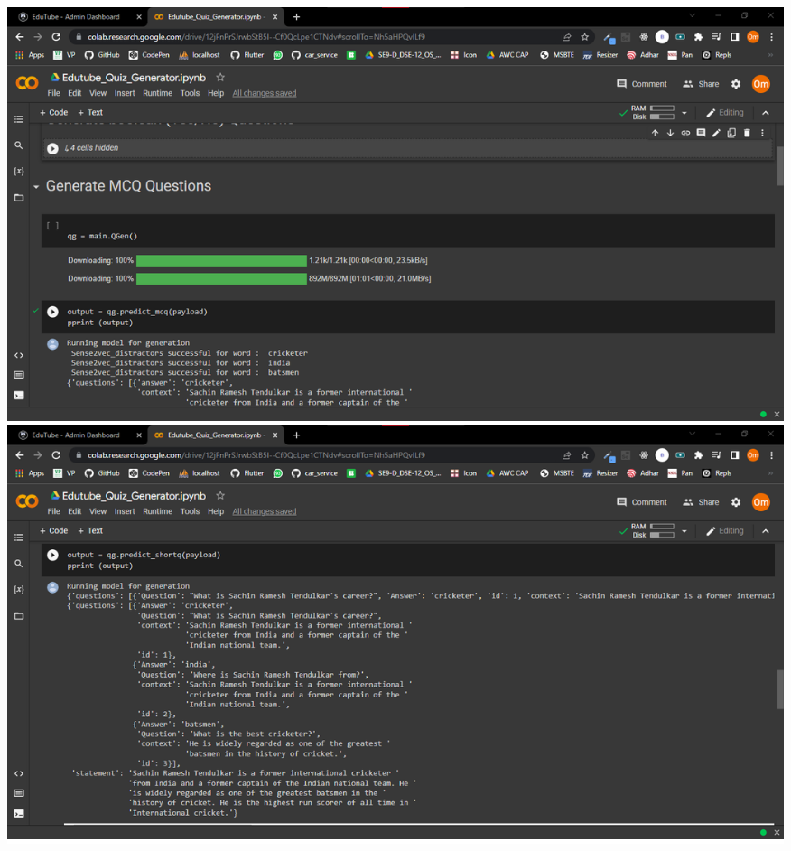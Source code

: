 <img src="https://github.com/omjadhav3714/eduTube-mobile-app/blob/main/Edutube%20-%20Screenshots/ml1.png" width="1000">

<img src="https://github.com/omjadhav3714/eduTube-mobile-app/blob/main/Edutube%20-%20Screenshots/ml2.png" width="1000">
